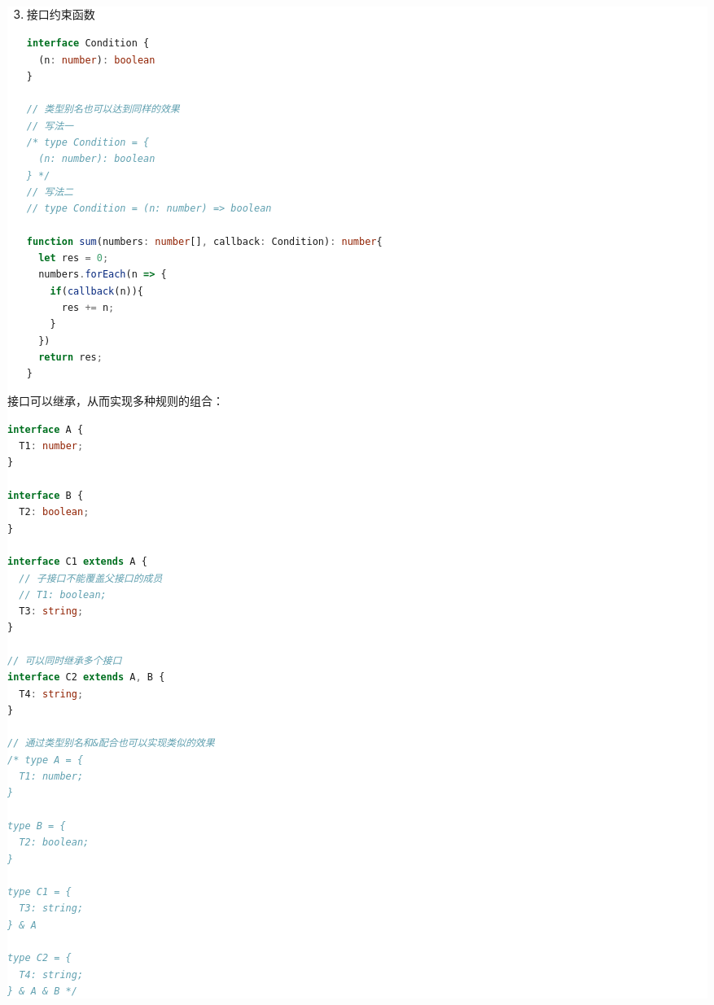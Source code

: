 3. 接口约束函数

   ```typescript
   interface Condition {
     (n: number): boolean
   }
   
   // 类型别名也可以达到同样的效果
   // 写法一
   /* type Condition = {
     (n: number): boolean
   } */
   // 写法二
   // type Condition = (n: number) => boolean
   
   function sum(numbers: number[], callback: Condition): number{
     let res = 0;
     numbers.forEach(n => {
       if(callback(n)){
         res += n;
       }
     })
     return res;
   }
   ```

接口可以继承，从而实现多种规则的组合：

```typescript
interface A {
  T1: number;
}

interface B {
  T2: boolean;
}

interface C1 extends A {
  // 子接口不能覆盖父接口的成员
  // T1: boolean;
  T3: string;
}

// 可以同时继承多个接口
interface C2 extends A, B {
  T4: string;
}

// 通过类型别名和&配合也可以实现类似的效果
/* type A = {
  T1: number;
}

type B = {
  T2: boolean;
}

type C1 = {
  T3: string;
} & A

type C2 = {
  T4: string;
} & A & B */

```